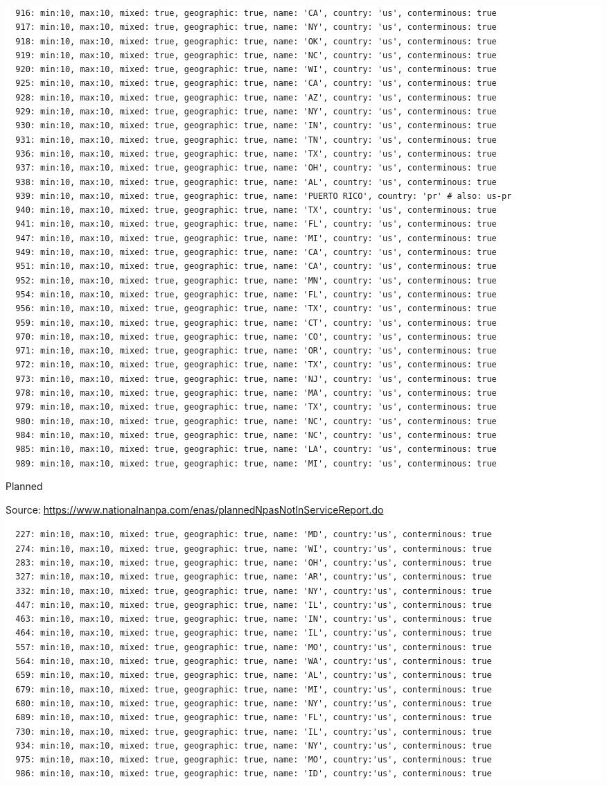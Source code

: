       916: min:10, max:10, mixed: true, geographic: true, name: 'CA', country: 'us', conterminous: true
      917: min:10, max:10, mixed: true, geographic: true, name: 'NY', country: 'us', conterminous: true
      918: min:10, max:10, mixed: true, geographic: true, name: 'OK', country: 'us', conterminous: true
      919: min:10, max:10, mixed: true, geographic: true, name: 'NC', country: 'us', conterminous: true
      920: min:10, max:10, mixed: true, geographic: true, name: 'WI', country: 'us', conterminous: true
      925: min:10, max:10, mixed: true, geographic: true, name: 'CA', country: 'us', conterminous: true
      928: min:10, max:10, mixed: true, geographic: true, name: 'AZ', country: 'us', conterminous: true
      929: min:10, max:10, mixed: true, geographic: true, name: 'NY', country: 'us', conterminous: true
      930: min:10, max:10, mixed: true, geographic: true, name: 'IN', country: 'us', conterminous: true
      931: min:10, max:10, mixed: true, geographic: true, name: 'TN', country: 'us', conterminous: true
      936: min:10, max:10, mixed: true, geographic: true, name: 'TX', country: 'us', conterminous: true
      937: min:10, max:10, mixed: true, geographic: true, name: 'OH', country: 'us', conterminous: true
      938: min:10, max:10, mixed: true, geographic: true, name: 'AL', country: 'us', conterminous: true
      939: min:10, max:10, mixed: true, geographic: true, name: 'PUERTO RICO', country: 'pr' # also: us-pr
      940: min:10, max:10, mixed: true, geographic: true, name: 'TX', country: 'us', conterminous: true
      941: min:10, max:10, mixed: true, geographic: true, name: 'FL', country: 'us', conterminous: true
      947: min:10, max:10, mixed: true, geographic: true, name: 'MI', country: 'us', conterminous: true
      949: min:10, max:10, mixed: true, geographic: true, name: 'CA', country: 'us', conterminous: true
      951: min:10, max:10, mixed: true, geographic: true, name: 'CA', country: 'us', conterminous: true
      952: min:10, max:10, mixed: true, geographic: true, name: 'MN', country: 'us', conterminous: true
      954: min:10, max:10, mixed: true, geographic: true, name: 'FL', country: 'us', conterminous: true
      956: min:10, max:10, mixed: true, geographic: true, name: 'TX', country: 'us', conterminous: true
      959: min:10, max:10, mixed: true, geographic: true, name: 'CT', country: 'us', conterminous: true
      970: min:10, max:10, mixed: true, geographic: true, name: 'CO', country: 'us', conterminous: true
      971: min:10, max:10, mixed: true, geographic: true, name: 'OR', country: 'us', conterminous: true
      972: min:10, max:10, mixed: true, geographic: true, name: 'TX', country: 'us', conterminous: true
      973: min:10, max:10, mixed: true, geographic: true, name: 'NJ', country: 'us', conterminous: true
      978: min:10, max:10, mixed: true, geographic: true, name: 'MA', country: 'us', conterminous: true
      979: min:10, max:10, mixed: true, geographic: true, name: 'TX', country: 'us', conterminous: true
      980: min:10, max:10, mixed: true, geographic: true, name: 'NC', country: 'us', conterminous: true
      984: min:10, max:10, mixed: true, geographic: true, name: 'NC', country: 'us', conterminous: true
      985: min:10, max:10, mixed: true, geographic: true, name: 'LA', country: 'us', conterminous: true
      989: min:10, max:10, mixed: true, geographic: true, name: 'MI', country: 'us', conterminous: true

Planned

Source: https://www.nationalnanpa.com/enas/plannedNpasNotInServiceReport.do

      227: min:10, max:10, mixed: true, geographic: true, name: 'MD', country:'us', conterminous: true
      274: min:10, max:10, mixed: true, geographic: true, name: 'WI', country:'us', conterminous: true
      283: min:10, max:10, mixed: true, geographic: true, name: 'OH', country:'us', conterminous: true
      327: min:10, max:10, mixed: true, geographic: true, name: 'AR', country:'us', conterminous: true
      332: min:10, max:10, mixed: true, geographic: true, name: 'NY', country:'us', conterminous: true
      447: min:10, max:10, mixed: true, geographic: true, name: 'IL', country:'us', conterminous: true
      463: min:10, max:10, mixed: true, geographic: true, name: 'IN', country:'us', conterminous: true
      464: min:10, max:10, mixed: true, geographic: true, name: 'IL', country:'us', conterminous: true
      557: min:10, max:10, mixed: true, geographic: true, name: 'MO', country:'us', conterminous: true
      564: min:10, max:10, mixed: true, geographic: true, name: 'WA', country:'us', conterminous: true
      659: min:10, max:10, mixed: true, geographic: true, name: 'AL', country:'us', conterminous: true
      679: min:10, max:10, mixed: true, geographic: true, name: 'MI', country:'us', conterminous: true
      680: min:10, max:10, mixed: true, geographic: true, name: 'NY', country:'us', conterminous: true
      689: min:10, max:10, mixed: true, geographic: true, name: 'FL', country:'us', conterminous: true
      730: min:10, max:10, mixed: true, geographic: true, name: 'IL', country:'us', conterminous: true
      934: min:10, max:10, mixed: true, geographic: true, name: 'NY', country:'us', conterminous: true
      975: min:10, max:10, mixed: true, geographic: true, name: 'MO', country:'us', conterminous: true
      986: min:10, max:10, mixed: true, geographic: true, name: 'ID', country:'us', conterminous: true
